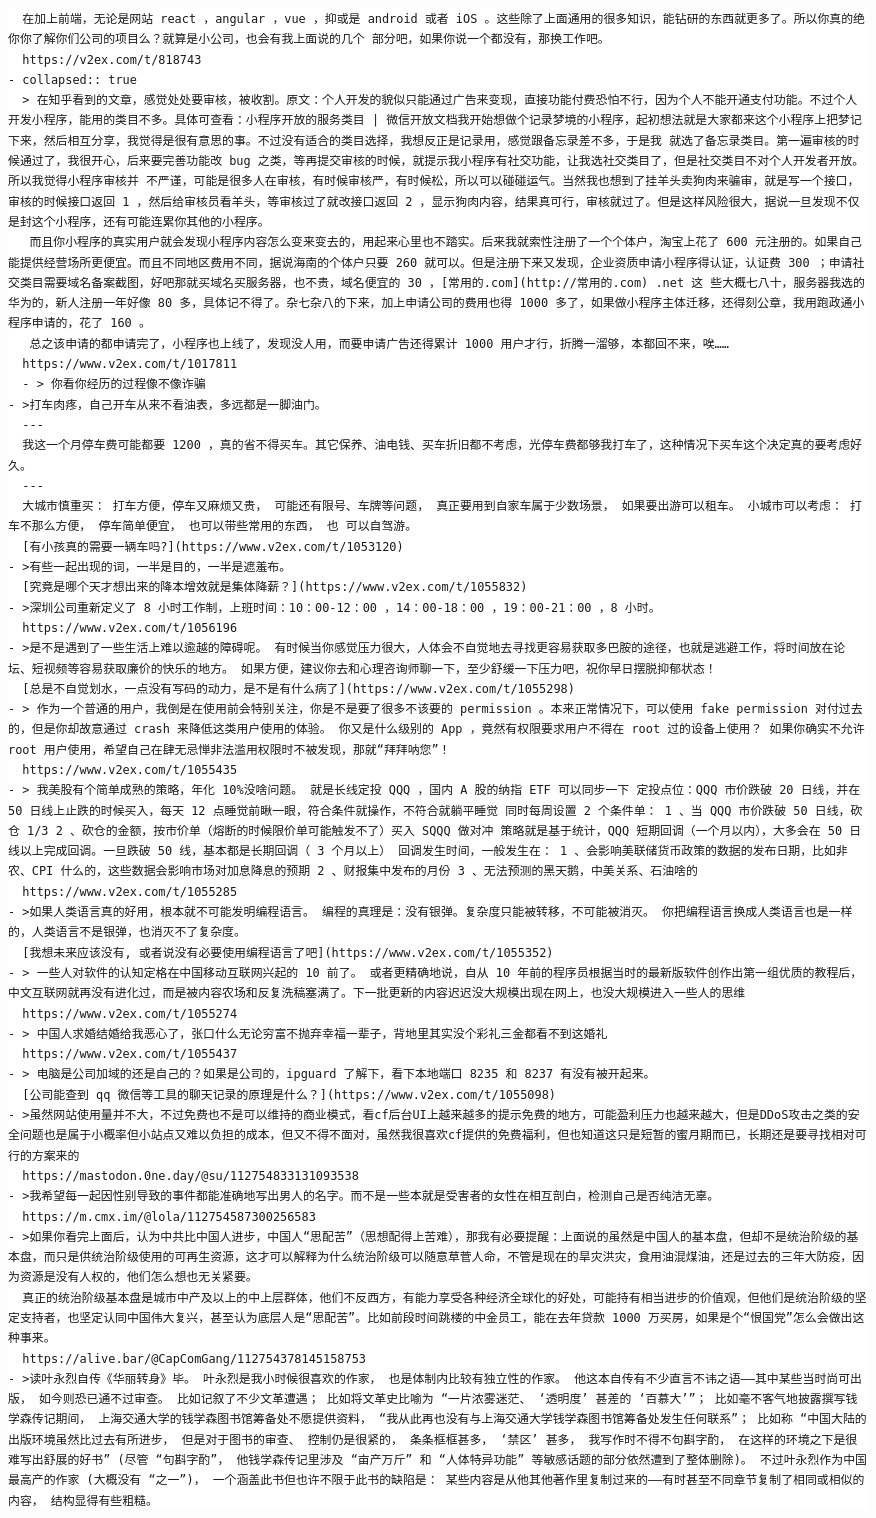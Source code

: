      在加上前端，无论是网站 react ，angular ，vue ，抑或是 android 或者 iOS 。这些除了上面通用的很多知识，能钻研的东西就更多了。所以你真的绝你你了解你们公司的项目么？就算是小公司，也会有我上面说的几个 部分吧，如果你说一个都没有，那换工作吧。
      https://v2ex.com/t/818743
    - collapsed:: true
      > 在知乎看到的文章，感觉处处要审核，被收割。原文：个人开发的貌似只能通过广告来变现，直接功能付费恐怕不行，因为个人不能开通支付功能。不过个人开发小程序，能用的类目不多。具体可查看：小程序开放的服务类目 | 微信开放文档我开始想做个记录梦境的小程序，起初想法就是大家都来这个小程序上把梦记下来，然后相互分享，我觉得是很有意思的事。不过没有适合的类目选择，我想反正是记录用，感觉跟备忘录差不多，于是我 就选了备忘录类目。第一遍审核的时候通过了，我很开心，后来要完善功能改 bug 之类，等再提交审核的时候，就提示我小程序有社交功能，让我选社交类目了，但是社交类目不对个人开发者开放。所以我觉得小程序审核并 不严谨，可能是很多人在审核，有时候审核严，有时候松，所以可以碰碰运气。当然我也想到了挂羊头卖狗肉来骗审，就是写一个接口，审核的时候接口返回 1 ，然后给审核员看羊头，等审核过了就改接口返回 2 ，显示狗肉内容，结果真可行，审核就过了。但是这样风险很大，据说一旦发现不仅是封这个小程序，还有可能连累你其他的小程序。
       而且你小程序的真实用户就会发现小程序内容怎么变来变去的，用起来心里也不踏实。后来我就索性注册了一个个体户，淘宝上花了 600 元注册的。如果自己能提供经营场所更便宜。而且不同地区费用不同，据说海南的个体户只要 260 就可以。但是注册下来又发现，企业资质申请小程序得认证，认证费 300 ；申请社交类目需要域名备案截图，好吧那就买域名买服务器，也不贵，域名便宜的 30 ，[常用的.com](http://常用的.com) .net 这 些大概七八十，服务器我选的华为的，新人注册一年好像 80 多，具体记不得了。杂七杂八的下来，加上申请公司的费用也得 1000 多了，如果做小程序主体迁移，还得刻公章，我用跑政通小程序申请的，花了 160 。
       总之该申请的都申请完了，小程序也上线了，发现没人用，而要申请广告还得累计 1000 用户才行，折腾一溜够，本都回不来，唉……
      https://www.v2ex.com/t/1017811
      - > 你看你经历的过程像不像诈骗
    - >打车肉疼，自己开车从来不看油表，多远都是一脚油门。
      ---
      我这一个月停车费可能都要 1200 ，真的省不得买车。其它保养、油电钱、买车折旧都不考虑，光停车费都够我打车了，这种情况下买车这个决定真的要考虑好久。
      ---
      大城市慎重买： 打车方便，停车又麻烦又贵， 可能还有限号、车牌等问题， 真正要用到自家车属于少数场景， 如果要出游可以租车。 小城市可以考虑： 打车不那么方便， 停车简单便宜， 也可以带些常用的东西， 也 可以自驾游。
      [有小孩真的需要一辆车吗?](https://www.v2ex.com/t/1053120)
    - >有些一起出现的词，一半是目的，一半是遮羞布。
      [究竟是哪个天才想出来的降本增效就是集体降薪？](https://www.v2ex.com/t/1055832)
    - >深圳公司重新定义了 8 小时工作制，上班时间：10：00-12：00 ，14：00-18：00 ，19：00-21：00 ，8 小时。
      https://www.v2ex.com/t/1056196
    - >是不是遇到了一些生活上难以逾越的障碍呢。 有时候当你感觉压力很大，人体会不自觉地去寻找更容易获取多巴胺的途径，也就是逃避工作，将时间放在论坛、短视频等容易获取廉价的快乐的地方。 如果方便，建议你去和心理咨询师聊一下，至少舒缓一下压力吧，祝你早日摆脱抑郁状态！
      [总是不自觉划水，一点没有写码的动力，是不是有什么病了](https://www.v2ex.com/t/1055298)
    - > 作为一个普通的用户，我倒是在使用前会特别关注，你是不是要了很多不该要的 permission 。本来正常情况下，可以使用 fake permission 对付过去的，但是你却故意通过 crash 来降低这类用户使用的体验。 你又是什么级别的 App ，竟然有权限要求用户不得在 root 过的设备上使用？ 如果你确实不允许 root 用户使用，希望自己在肆无忌惮非法滥用权限时不被发现，那就“拜拜呐您”！
      https://www.v2ex.com/t/1055435
    - > 我美股有个简单成熟的策略，年化 10%没啥问题。 就是长线定投 QQQ ，国内 A 股的纳指 ETF 可以同步一下 定投点位：QQQ 市价跌破 20 日线，并在 50 日线上止跌的时候买入，每天 12 点睡觉前瞅一眼，符合条件就操作，不符合就躺平睡觉 同时每周设置 2 个条件单： 1 、当 QQQ 市价跌破 50 日线，砍仓 1/3 2 、砍仓的金额，按市价单（熔断的时候限价单可能触发不了）买入 SQQQ 做对冲 策略就是基于统计，QQQ 短期回调（一个月以内），大多会在 50 日线以上完成回调。一旦跌破 50 线，基本都是长期回调（ 3 个月以上） 回调发生时间，一般发生在： 1 、会影响美联储货币政策的数据的发布日期，比如非农、CPI 什么的，这些数据会影响市场对加息降息的预期 2 、财报集中发布的月份 3 、无法预测的黑天鹅，中美关系、石油啥的
      https://www.v2ex.com/t/1055285
    - >如果人类语言真的好用，根本就不可能发明编程语言。 编程的真理是：没有银弹。复杂度只能被转移，不可能被消灭。 你把编程语言换成人类语言也是一样的，人类语言不是银弹，也消灭不了复杂度。
      [我想未来应该没有, 或者说没有必要使用编程语言了吧](https://www.v2ex.com/t/1055352)
    - > 一些人对软件的认知定格在中国移动互联网兴起的 10 前了。 或者更精确地说，自从 10 年前的程序员根据当时的最新版软件创作出第一组优质的教程后，中文互联网就再没有进化过，而是被内容农场和反复洗稿塞满了。下一批更新的内容迟迟没大规模出现在网上，也没大规模进入一些人的思维
      https://www.v2ex.com/t/1055274
    - > 中国人求婚结婚给我恶心了，张口什么无论穷富不抛弃幸福一辈子，背地里其实没个彩礼三金都看不到这婚礼
      https://www.v2ex.com/t/1055437
    - > 电脑是公司加域的还是自己的？如果是公司的，ipguard 了解下，看下本地端口 8235 和 8237 有没有被开起来。
      [公司能查到 qq 微信等工具的聊天记录的原理是什么？](https://www.v2ex.com/t/1055098)
    - >虽然网站使用量并不大，不过免费也不是可以维持的商业模式，看cf后台UI上越来越多的提示免费的地方，可能盈利压力也越来越大，但是DDoS攻击之类的安全问题也是属于小概率但小站点又难以负担的成本，但又不得不面对，虽然我很喜欢cf提供的免费福利，但也知道这只是短暂的蜜月期而已，长期还是要寻找相对可行的方案来的
      https://mastodon.0ne.day/@su/112754833131093538
    - >我希望每一起因性别导致的事件都能准确地写出男人的名字。而不是一些本就是受害者的女性在相互剖白，检测自己是否纯洁无辜。
      https://m.cmx.im/@lola/112754587300256583
    - >如果你看完上面后，认为中共比中国人进步，中国人“思配苦”（思想配得上苦难），那我有必要提醒：上面说的虽然是中国人的基本盘，但却不是统治阶级的基本盘，而只是供统治阶级使用的可再生资源，这才可以解释为什么统治阶级可以随意草菅人命，不管是现在的旱灾洪灾，食用油混煤油，还是过去的三年大防疫，因为资源是没有人权的，他们怎么想也无关紧要。
      真正的统治阶级基本盘是城市中产及以上的中上层群体，他们不反西方，有能力享受各种经济全球化的好处，可能持有相当进步的价值观，但他们是统治阶级的坚定支持者，也坚定认同中国伟大复兴，甚至认为底层人是“思配苦”。比如前段时间跳楼的中金员工，能在去年贷款 1000 万买房，如果是个“恨国党”怎么会做出这种事来。
      https://alive.bar/@CapComGang/112754378145158753
    - >读叶永烈自传《华丽转身》毕。 叶永烈是我小时候很喜欢的作家， 也是体制内比较有独立性的作家。 他这本自传有不少直言不讳之语——其中某些当时尚可出版， 如今则恐已通不过审查。 比如记叙了不少文革遭遇； 比如将文革史比喻为 “一片浓雾迷茫、 ‘透明度’ 甚差的 ‘百慕大’”； 比如毫不客气地披露撰写钱学森传记期间， 上海交通大学的钱学森图书馆筹备处不愿提供资料， “我从此再也没有与上海交通大学钱学森图书馆筹备处发生任何联系”； 比如称 “中国大陆的出版环境虽然比过去有所进步， 但是对于图书的审查、 控制仍是很紧的， 条条框框甚多， ‘禁区’ 甚多， 我写作时不得不句斟字酌， 在这样的环境之下是很难写出舒展的好书” (尽管 “句斟字酌”， 他钱学森传记里涉及 “亩产万斤” 和 “人体特异功能” 等敏感话题的部分依然遭到了整体删除)。 不过叶永烈作为中国最高产的作家 (大概没有 “之一”)， 一个涵盖此书但也许不限于此书的缺陷是： 某些内容是从他其他著作里复制过来的——有时甚至不同章节复制了相同或相似的内容， 结构显得有些粗糙。